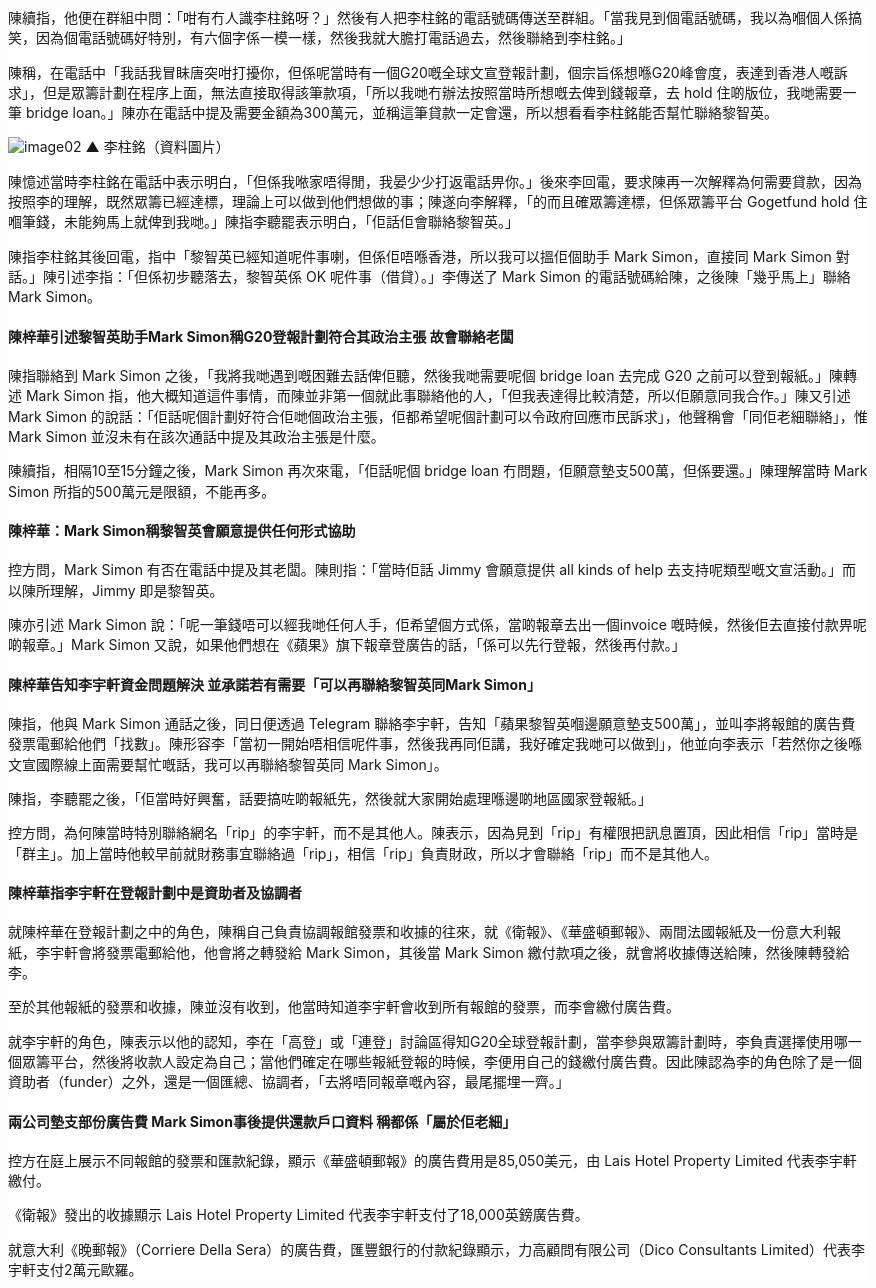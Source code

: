 陳續指，他便在群組中問：「咁有冇人識李柱銘呀？」然後有人把李柱銘的電話號碼傳送至群組。「當我見到個電話號碼，我以為嗰個人係搞笑，因為個電話號碼好特別，有六個字係一模一樣，然後我就大膽打電話過去，然後聯絡到李柱銘。」

陳稱，在電話中「我話我冒眛唐突咁打擾你，但係呢當時有一個G20嘅全球文宣登報計劃，個宗旨係想喺G20峰會度，表達到香港人嘅訴求」，但是眾籌計劃在程序上面，無法直接取得該筆款項，「所以我哋冇辦法按照當時所想嘅去俾到錢報章，去 hold 住啲版位，我哋需要一筆 bridge loan。」陳亦在電話中提及需要金額為300萬元，並稱這筆貸款一定會還，所以想看看李柱銘能否幫忙聯絡黎智英。

![image02](https://i.imgur.com/YO6VGMz.png)
▲ 李柱銘（資料圖片）

陳憶述當時李柱銘在電話中表示明白，「但係我𠵱家唔得閒，我晏少少打返電話畀你。」後來李回電，要求陳再一次解釋為何需要貸款，因為按照李的理解，既然眾籌已經達標，理論上可以做到他們想做的事；陳遂向李解釋，「的而且確眾籌達標，但係眾籌平台 Gogetfund hold 住嗰筆錢，未能夠馬上就俾到我哋。」陳指李聽罷表示明白，「佢話佢會聯絡黎智英。」

陳指李柱銘其後回電，指中「黎智英已經知道呢件事喇，但係佢唔喺香港，所以我可以搵佢個助手 Mark Simon，直接同 Mark Simon 對話。」陳引述李指：「但係初步聽落去，黎智英係 OK 呢件事（借貸）。」李傳送了 Mark Simon 的電話號碼給陳，之後陳「幾乎馬上」聯絡 Mark Simon。

#### 陳梓華引述黎智英助手Mark Simon稱G20登報計劃符合其政治主張 故會聯絡老闆

陳指聯絡到 Mark Simon 之後，「我將我哋遇到嘅困難去話俾佢聽，然後我哋需要呢個 bridge loan 去完成 G20 之前可以登到報紙。」陳轉述 Mark Simon 指，他大概知道這件事情，而陳並非第一個就此事聯絡他的人，「但我表達得比較清楚，所以佢願意同我合作。」陳又引述 Mark Simon 的說話：「佢話呢個計劃好符合佢哋個政治主張，佢都希望呢個計劃可以令政府回應市民訴求」，他聲稱會「同佢老細聯絡」，惟 Mark Simon 並沒未有在該次通話中提及其政治主張是什麼。

陳續指，相隔10至15分鐘之後，Mark Simon 再次來電，「佢話呢個 bridge loan 冇問題，佢願意墊支500萬，但係要還。」陳理解當時 Mark Simon 所指的500萬元是限額，不能再多。

#### 陳梓華：Mark Simon稱黎智英會願意提供任何形式協助

控方問，Mark Simon 有否在電話中提及其老闆。陳則指：「當時佢話 Jimmy 會願意提供 all kinds of help 去支持呢類型嘅文宣活動。」而以陳所理解，Jimmy 即是黎智英。

陳亦引述 Mark Simon 說：「呢一筆錢唔可以經我哋任何人手，佢希望個方式係，當啲報章去出一個invoice 嘅時候，然後佢去直接付款畀呢啲報章。」Mark Simon 又說，如果他們想在《蘋果》旗下報章登廣告的話，「係可以先行登報，然後再付款。」

#### 陳梓華告知李宇軒資金問題解決 並承諾若有需要「可以再聯絡黎智英同Mark Simon」

陳指，他與 Mark Simon 通話之後，同日便透過 Telegram 聯絡李宇軒，告知「蘋果黎智英嗰邊願意墊支500萬」，並叫李將報館的廣告費發票電郵給他們「找數」。陳形容李「當初一開始唔相信呢件事，然後我再同佢講，我好確定我哋可以做到」，他並向李表示「若然你之後喺文宣國際線上面需要幫忙嘅話，我可以再聯絡黎智英同 Mark Simon」。

陳指，李聽罷之後，「佢當時好興奮，話要搞咗啲報紙先，然後就大家開始處理喺邊啲地區國家登報紙。」

控方問，為何陳當時特別聯絡網名「rip」的李宇軒，而不是其他人。陳表示，因為見到「rip」有權限把訊息置頂，因此相信「rip」當時是「群主」。加上當時他較早前就財務事宜聯絡過「rip」，相信「rip」負責財政，所以才會聯絡「rip」而不是其他人。

#### 陳梓華指李宇軒在登報計劃中是資助者及協調者

就陳梓華在登報計劃之中的角色，陳稱自己負責協調報館發票和收據的往來，就《衛報》、《華盛頓郵報》、兩間法國報紙及一份意大利報紙，李宇軒會將發票電郵給他，他會將之轉發給 Mark Simon，其後當 Mark Simon 繳付款項之後，就會將收據傳送給陳，然後陳轉發給李。

至於其他報紙的發票和收據，陳並沒有收到，他當時知道李宇軒會收到所有報館的發票，而李會繳付廣告費。

就李宇軒的角色，陳表示以他的認知，李在「高登」或「連登」討論區得知G20全球登報計劃，當李參與眾籌計劃時，李負責選擇使用哪一個眾籌平台，然後將收款人設定為自己；當他們確定在哪些報紙登報的時候，李便用自己的錢繳付廣告費。因此陳認為李的角色除了是一個資助者（funder）之外，還是一個匯總、協調者，「去將唔同報章嘅內容，最尾擺埋一齊。」

#### 兩公司墊支部份廣告費 Mark Simon事後提供還款戶口資料 稱都係「屬於佢老細」

控方在庭上展示不同報館的發票和匯款紀錄，顯示《華盛頓郵報》的廣告費用是85,050美元，由 Lais Hotel Property Limited 代表李宇軒繳付。

《衛報》發出的收據顯示 Lais Hotel Property Limited 代表李宇軒支付了18,000英鎊廣告費。

就意大利《晚郵報》（Corriere Della Sera）的廣告費，匯豐銀行的付款紀錄顯示，力高顧問有限公司（Dico Consultants Limited）代表李宇軒支付2萬元歐羅。
